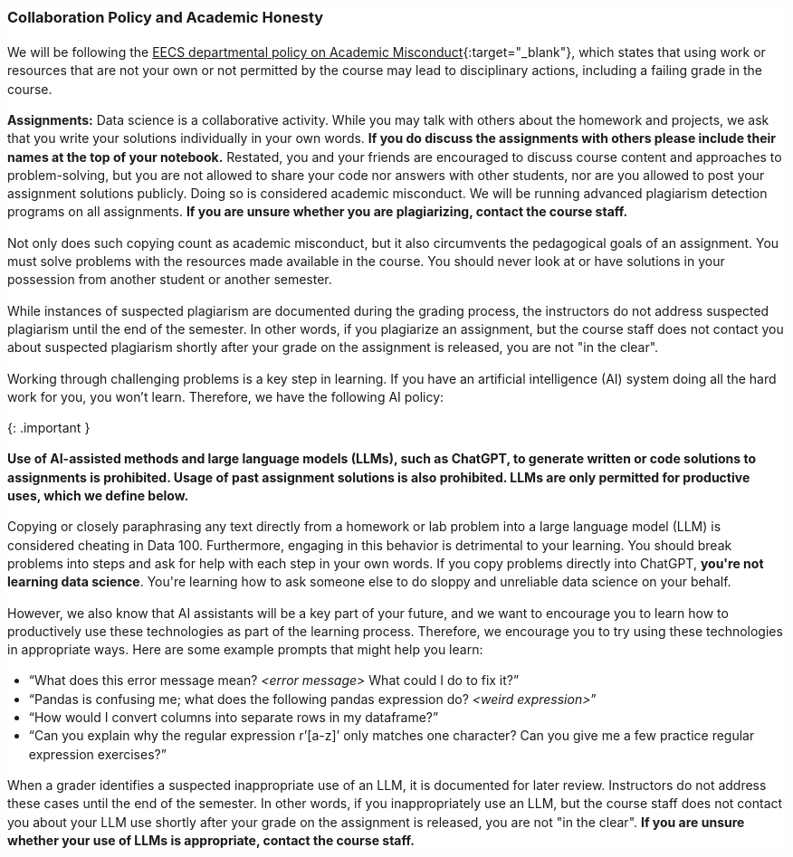 
### Collaboration Policy and Academic Honesty

We will be following the [EECS departmental policy on Academic Misconduct](https://eecs.berkeley.edu/resources/students/academic-misconduct/){:target="_blank"}, which states that using work or resources that are not your own or not permitted by the course may lead to disciplinary actions, including a failing grade in the course.

**Assignments:** Data science is a collaborative activity. While you may talk with others about the homework and projects, we ask that you write your solutions individually in your own words. **If you do discuss the assignments with others please include their names at the top of your notebook.** Restated, you and your friends are encouraged to discuss course content and approaches to problem-solving, but you are not allowed to share your code nor answers with other students, nor are you allowed to post your assignment solutions publicly. Doing so is considered academic misconduct. We will be running advanced plagiarism detection programs on all assignments. **If you are unsure whether you are plagiarizing, contact the course staff.**

Not only does such copying count as academic misconduct, but it also circumvents the pedagogical goals of an assignment. You must solve problems with the resources made available in the course. You should never look at or have solutions in your possession from another student or another semester.

While instances of suspected plagiarism are documented during the grading process, the instructors do not address suspected plagiarism until the end of the semester. In other words, if you plagiarize an assignment, but the course staff does not contact you about suspected plagiarism shortly after your grade on the assignment is released, you are not "in the clear".

Working through challenging problems is a key step in learning. If you have an artificial intelligence (AI) system doing all the hard work for you, you won’t learn. Therefore, we have the following AI policy:

{: .important }

**Use of AI-assisted methods and large language models (LLMs), such as ChatGPT, to generate written or code solutions to assignments is prohibited. Usage of past assignment solutions is also prohibited. LLMs are only permitted for productive uses, which we define below.**

Copying or closely paraphrasing any text directly from a homework or lab problem into a large language model (LLM) is considered cheating in Data 100. Furthermore, engaging in this behavior is detrimental to your learning. You should break problems into steps and ask for help with each step in your own words. If you copy problems directly into ChatGPT, **you're not learning data science**. You're learning how to ask someone else to do sloppy and unreliable data science on your behalf.

However, we also know that AI assistants will be a key part of your future, and we want to encourage you to learn how to productively use these technologies as part of the learning process. Therefore, we encourage you to try using these technologies in appropriate ways. Here are some example prompts that might help you learn:

- “What does this error message mean? _\<error message\>_ What could I do to fix it?”
- “Pandas is confusing me; what does the following pandas expression do? _\<weird expression\>_”
- “How would I convert columns into separate rows in my dataframe?”
- “Can you explain why the regular expression r’[a-z]’ only matches one character? Can you give me a few practice regular expression exercises?”

When a grader identifies a suspected inappropriate use of an LLM, it is documented for later review. Instructors do not address these cases until the end of the semester. In other words, if you inappropriately use an LLM, but the course staff does not contact you about your LLM use shortly after your grade on the assignment is released, you are not "in the clear". **If you are unsure whether your use of LLMs is appropriate, contact the course staff.**
